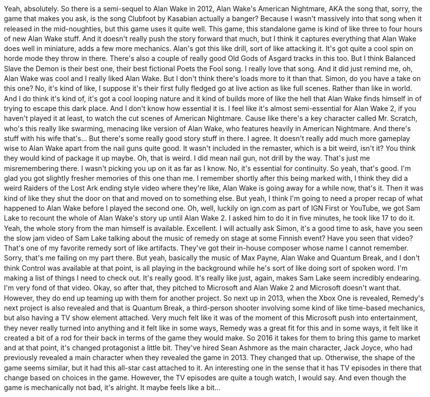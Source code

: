 Yeah, absolutely. So there is a semi-sequel to Alan Wake in 2012, Alan Wake's American Nightmare, AKA the song that, sorry, the game that makes you ask, is the song Clubfoot by Kasabian actually a banger? Because I wasn't massively into that song when it released in the mid-noughties, but this game uses it quite well.
This game, this standalone game is kind of like three to four hours of new Alan Wake stuff. And it doesn't really push the story forward that much, but I think it captures everything that Alan Wake does well in miniature, adds a few more mechanics. Alan's got this like drill, sort of like attacking it.
It's got quite a cool spin on horde mode they throw in there. There's also a couple of really good Old Gods of Asgard tracks in this too. But I think Balanced Slave the Demon is their best one, their best fictional Poets the Fool song.
I really love that song. And it did just remind me, oh, Alan Wake was cool and I really liked Alan Wake. But I don't think there's loads more to it than that.
Simon, do you have a take on this one?
No, it's kind of like, I suppose it's their first fully fledged go at live action as like full scenes. Rather than like in world. And I do think it's kind of, it's got a cool looping nature and it kind of builds more of like the hell that Alan Wake finds himself in of trying to escape this dark place.
And I don't know how essential it is. I feel like it's almost semi-essential for Alan Wake 2, if you haven't played it at least, to watch the cut scenes of American Nightmare. Cause like there's a key character called Mr. Scratch, who's this really like swarming, menacing like version of Alan Wake, who features heavily in American Nightmare.
And there's stuff with his wife that's... But there's some really good story stuff in there. I agree.
It doesn't really add much more gameplay wise to Alan Wake apart from the nail guns quite good. It wasn't included in the remaster, which is a bit weird, isn't it? You think they would kind of package it up maybe.
Oh, that is weird. I did mean nail gun, not drill by the way. That's just me misremembering there.
I wasn't picking you up on it as far as I know.
No, it's essential for continuity. So yeah, that's good. I'm glad you got slightly fresher memories of this one than me.
I remember shortly after this being marked with, I think they did a weird Raiders of the Lost Ark ending style video where they're like, Alan Wake is going away for a while now, that's it. Then it was kind of like they shut the door on that and moved on to something else. But yeah, I think I'm going to need a proper recap of what happened to Alan Wake before I played the second one.
Oh, well, luckily on ign.com as part of IGN First or YouTube, we got Sam Lake to recount the whole of Alan Wake's story up until Alan Wake 2. I asked him to do it in five minutes, he took like 17 to do it. Yeah, the whole story from the man himself is available.
Excellent. I will actually ask Simon, it's a good time to ask, have you seen the slow jam video of Sam Lake talking about the music of remedy on stage at some Finnish event? Have you seen that video?
That's one of my favorite remedy sort of like artifacts. They've got their in-house composer whose name I cannot remember. Sorry, that's me failing on my part there.
But yeah, basically the music of Max Payne, Alan Wake and Quantum Break, and I don't think Control was available at that point, is all playing in the background while he's sort of like doing sort of spoken word.
I'm making a list of things I need to check out.
It's really good. It's really like just, again, makes Sam Lake seem incredibly endearing. I'm very fond of that video.
Okay, so after that, they pitched to Microsoft and Alan Wake 2 and Microsoft doesn't want that. However, they do end up teaming up with them for another project. So next up in 2013, when the Xbox One is revealed, Remedy's next project is also revealed and that is Quantum Break, a third-person shooter involving some kind of like time-based mechanics, but also having a TV show element attached.
Very much felt like it was of the moment of this Microsoft push into entertainment, they never really turned into anything and it felt like in some ways, Remedy was a great fit for this and in some ways, it felt like it created a bit of a rod for their back in terms of the game they would make. So 2016 it takes for them to bring this game to market and at that point, it's changed protagonist a little bit. They've hired Sean Ashmore as the main character, Jack Joyce, who had previously revealed a main character when they revealed the game in 2013.
They changed that up. Otherwise, the shape of the game seems similar, but it had this all-star cast attached to it. An interesting one in the sense that it has TV episodes in there that change based on choices in the game.
However, the TV episodes are quite a tough watch, I would say. And even though the game is mechanically not bad, it's alright. It maybe feels like a bit...